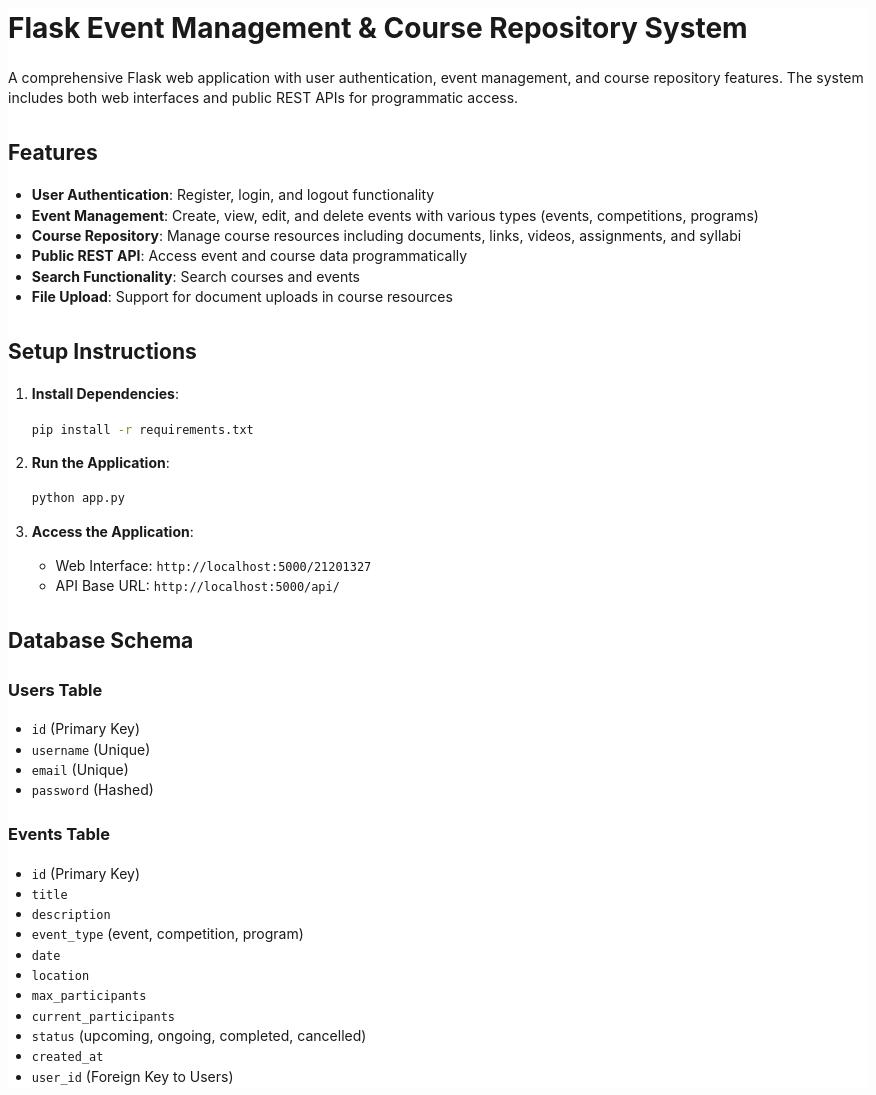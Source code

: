 # Flask Event Management & Course Repository System

A comprehensive Flask web application with user authentication, event management, and course repository features. The system includes both web interfaces and public REST APIs for programmatic access.

## Features

- **User Authentication**: Register, login, and logout functionality
- **Event Management**: Create, view, edit, and delete events with various types (events, competitions, programs)
- **Course Repository**: Manage course resources including documents, links, videos, assignments, and syllabi
- **Public REST API**: Access event and course data programmatically
- **Search Functionality**: Search courses and events
- **File Upload**: Support for document uploads in course resources

## Setup Instructions

1. **Install Dependencies**:
   ```bash
   pip install -r requirements.txt
   ```

2. **Run the Application**:
   ```bash
   python app.py
   ```

3. **Access the Application**:
   - Web Interface: `http://localhost:5000/21201327`
   - API Base URL: `http://localhost:5000/api/`

## Database Schema

### Users Table
- `id` (Primary Key)
- `username` (Unique)
- `email` (Unique)
- `password` (Hashed)

### Events Table
- `id` (Primary Key)
- `title`
- `description`
- `event_type` (event, competition, program)
- `date`
- `location`
- `max_participants`
- `current_participants`
- `status` (upcoming, ongoing, completed, cancelled)
- `created_at`
- `user_id` (Foreign Key to Users)
